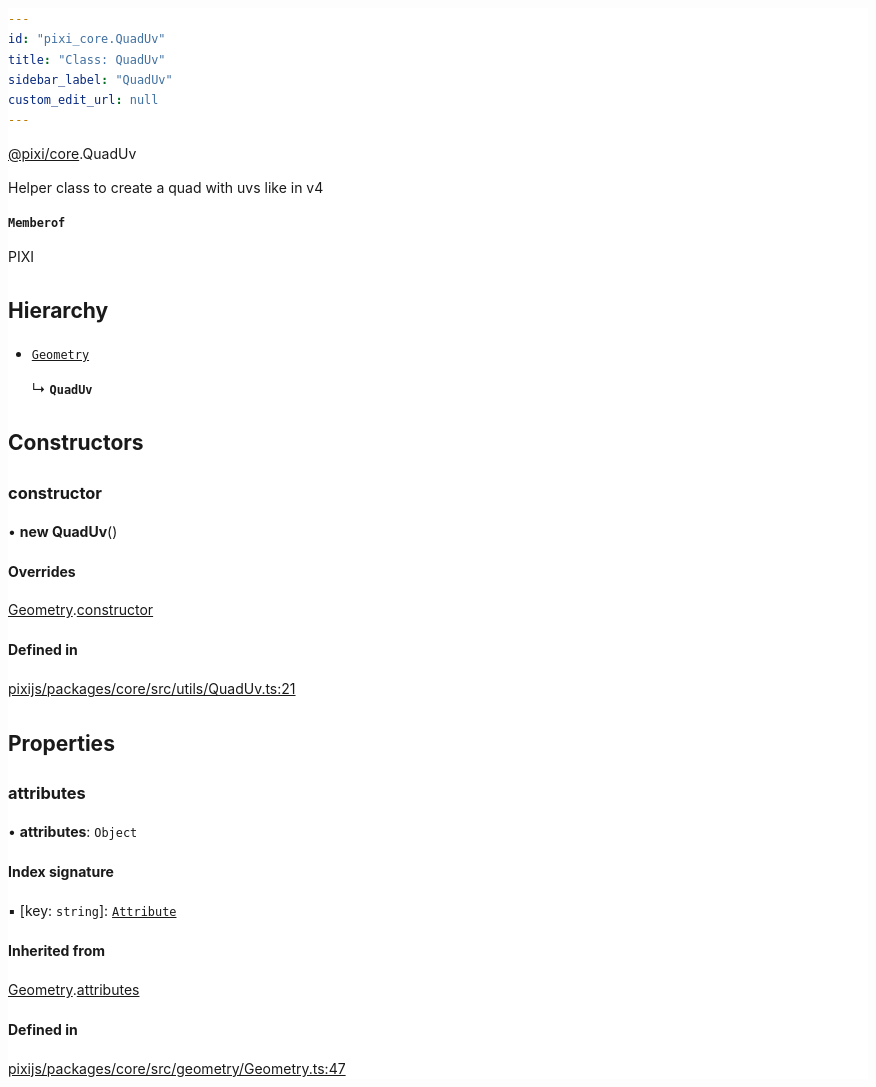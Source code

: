 ```yaml
---
id: "pixi_core.QuadUv"
title: "Class: QuadUv"
sidebar_label: "QuadUv"
custom_edit_url: null
---
```


[@pixi/core](../modules/pixi_core.md).QuadUv

Helper class to create a quad with uvs like in v4

**`Memberof`**

PIXI

## Hierarchy

- [`Geometry`](pixi_core.Geometry.md)

  ↳ **`QuadUv`**

## Constructors

### constructor

• **new QuadUv**()

#### Overrides

[Geometry](pixi_core.Geometry.md).[constructor](pixi_core.Geometry.md#constructor)

#### Defined in

[pixijs/packages/core/src/utils/QuadUv.ts:21](https://github.com/pixijs/pixijs/blob/2194fe5c5/packages/core/src/utils/QuadUv.ts#L21)

## Properties

### attributes

• **attributes**: `Object`

#### Index signature

▪ [key: `string`]: [`Attribute`](pixi_core.Attribute.md)

#### Inherited from

[Geometry](pixi_core.Geometry.md).[attributes](pixi_core.Geometry.md#attributes)

#### Defined in

[pixijs/packages/core/src/geometry/Geometry.ts:47](https://github.com/pixijs/pixijs/blob/2194fe5c5/packages/core/src/geometry/Geometry.ts#L47)
